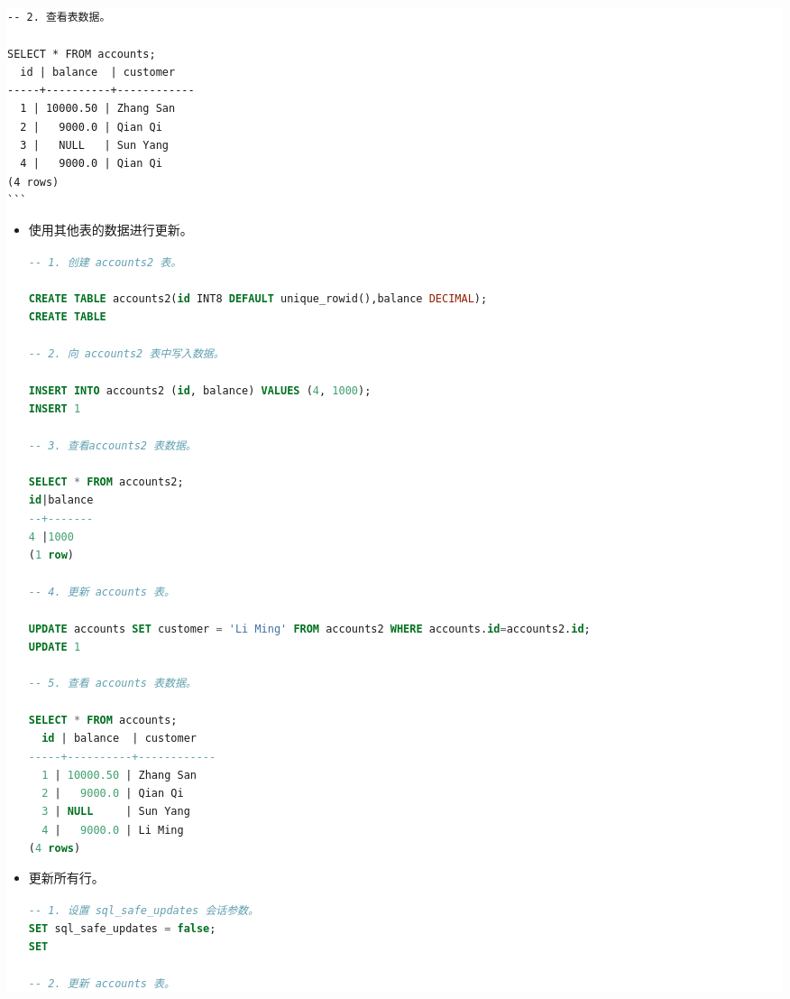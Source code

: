     -- 2. 查看表数据。

    SELECT * FROM accounts;
      id | balance  | customer
    -----+----------+------------
      1 | 10000.50 | Zhang San
      2 |   9000.0 | Qian Qi
      3 |   NULL   | Sun Yang
      4 |   9000.0 | Qian Qi
    (4 rows)
    ```

- 使用其他表的数据进行更新。

    ```sql
    -- 1. 创建 accounts2 表。

    CREATE TABLE accounts2(id INT8 DEFAULT unique_rowid(),balance DECIMAL);
    CREATE TABLE 

    -- 2. 向 accounts2 表中写入数据。

    INSERT INTO accounts2 (id, balance) VALUES (4, 1000);
    INSERT 1

    -- 3. 查看accounts2 表数据。

    SELECT * FROM accounts2;
    id|balance
    --+-------
    4 |1000   
    (1 row)

    -- 4. 更新 accounts 表。

    UPDATE accounts SET customer = 'Li Ming' FROM accounts2 WHERE accounts.id=accounts2.id;
    UPDATE 1

    -- 5. 查看 accounts 表数据。

    SELECT * FROM accounts;
      id | balance  | customer
    -----+----------+------------
      1 | 10000.50 | Zhang San
      2 |   9000.0 | Qian Qi
      3 | NULL     | Sun Yang
      4 |   9000.0 | Li Ming
    (4 rows)
    ```

- 更新所有行。

    ```sql
    -- 1. 设置 sql_safe_updates 会话参数。
    SET sql_safe_updates = false;
    SET

    -- 2. 更新 accounts 表。
